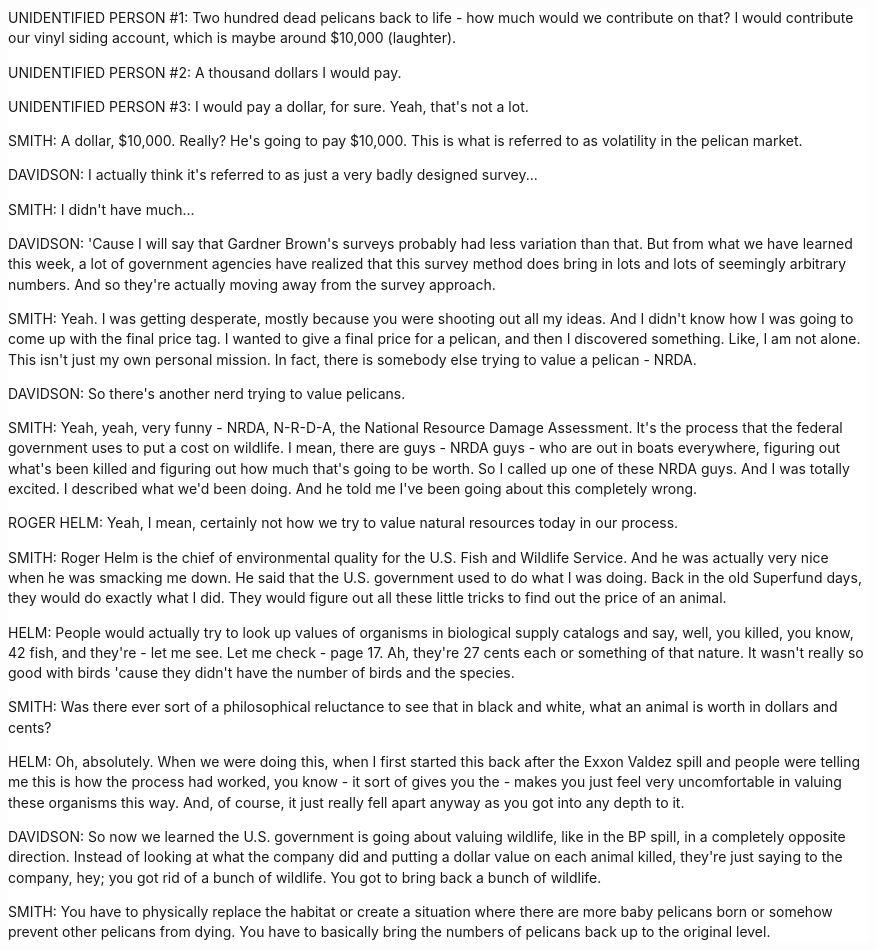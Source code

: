 UNIDENTIFIED PERSON #1: Two hundred dead pelicans back to life - how much would we contribute on that? I would contribute our vinyl siding account, which is maybe around $10,000 (laughter).

UNIDENTIFIED PERSON #2: A thousand dollars I would pay.

UNIDENTIFIED PERSON #3: I would pay a dollar, for sure. Yeah, that's not a lot.

SMITH: A dollar, $10,000. Really? He's going to pay $10,000. This is what is referred to as volatility in the pelican market.

DAVIDSON: I actually think it's referred to as just a very badly designed survey...

SMITH: I didn't have much...

DAVIDSON: 'Cause I will say that Gardner Brown's surveys probably had less variation than that. But from what we have learned this week, a lot of government agencies have realized that this survey method does bring in lots and lots of seemingly arbitrary numbers. And so they're actually moving away from the survey approach.

SMITH: Yeah. I was getting desperate, mostly because you were shooting out all my ideas. And I didn't know how I was going to come up with the final price tag. I wanted to give a final price for a pelican, and then I discovered something. Like, I am not alone. This isn't just my own personal mission. In fact, there is somebody else trying to value a pelican - NRDA.

DAVIDSON: So there's another nerd trying to value pelicans.

SMITH: Yeah, yeah, very funny - NRDA, N-R-D-A, the National Resource Damage Assessment. It's the process that the federal government uses to put a cost on wildlife. I mean, there are guys - NRDA guys - who are out in boats everywhere, figuring out what's been killed and figuring out how much that's going to be worth. So I called up one of these NRDA guys. And I was totally excited. I described what we'd been doing. And he told me I've been going about this completely wrong.

ROGER HELM: Yeah, I mean, certainly not how we try to value natural resources today in our process.

SMITH: Roger Helm is the chief of environmental quality for the U.S. Fish and Wildlife Service. And he was actually very nice when he was smacking me down. He said that the U.S. government used to do what I was doing. Back in the old Superfund days, they would do exactly what I did. They would figure out all these little tricks to find out the price of an animal.

HELM: People would actually try to look up values of organisms in biological supply catalogs and say, well, you killed, you know, 42 fish, and they're - let me see. Let me check - page 17. Ah, they're 27 cents each or something of that nature. It wasn't really so good with birds 'cause they didn't have the number of birds and the species.

SMITH: Was there ever sort of a philosophical reluctance to see that in black and white, what an animal is worth in dollars and cents?

HELM: Oh, absolutely. When we were doing this, when I first started this back after the Exxon Valdez spill and people were telling me this is how the process had worked, you know - it sort of gives you the - makes you just feel very uncomfortable in valuing these organisms this way. And, of course, it just really fell apart anyway as you got into any depth to it.

DAVIDSON: So now we learned the U.S. government is going about valuing wildlife, like in the BP spill, in a completely opposite direction. Instead of looking at what the company did and putting a dollar value on each animal killed, they're just saying to the company, hey; you got rid of a bunch of wildlife. You got to bring back a bunch of wildlife.

SMITH: You have to physically replace the habitat or create a situation where there are more baby pelicans born or somehow prevent other pelicans from dying. You have to basically bring the numbers of pelicans back up to the original level.
